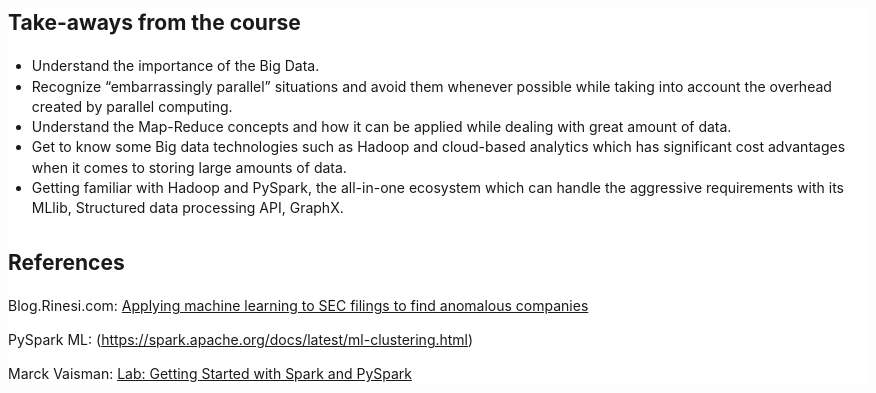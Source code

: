 

## **Take-aways from the course**
* Understand the importance of the Big Data. 
* Recognize “embarrassingly parallel” situations and avoid them whenever possible while taking into account the overhead created by parallel computing. 
* Understand the Map-Reduce concepts and how it can be applied while dealing with great amount of data. 
* Get to know some Big data technologies such as Hadoop and cloud-based analytics which has significant cost advantages when it comes to storing large amounts of data. 
* Getting familiar with Hadoop and PySpark, the all-in-one ecosystem which can handle the aggressive requirements with its MLlib, Structured data processing API, GraphX. 


## **References** 

Blog.Rinesi.com: [Applying machine learning to SEC filings to find anomalous companies](https://blog.rinesi.com/applying-machine-learning-to-sec-filings-to-find-anomalous-companies/)

PySpark ML: (https://spark.apache.org/docs/latest/ml-clustering.html)

Marck Vaisman: [Lab: Getting Started with Spark and PySpark](https://github.com/gwu-bigdata/lab-4-jennifernguyen281)
